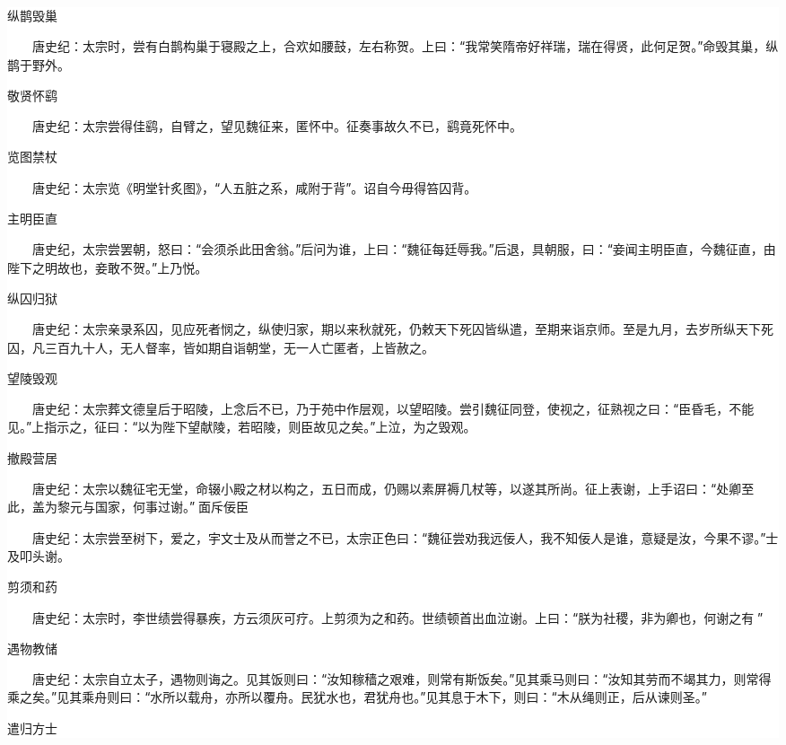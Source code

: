  纵鹊毁巢




　　唐史纪：太宗时，尝有白鹊构巢于寝殿之上，合欢如腰鼓，左右称贺。上曰：“我常笑隋帝好祥瑞，瑞在得贤，此何足贺。”命毁其巢，纵鹊于野外。

 敬贤怀鹞




　　唐史纪：太宗尝得佳鹞，自臂之，望见魏征来，匿怀中。征奏事故久不已，鹞竟死怀中。

 览图禁杖




　　唐史纪：太宗览《明堂针炙图》，“人五脏之系，咸附于背”。诏自今毋得笞囚背。

 主明臣直




　　唐史纪，太宗尝罢朝，怒曰：“会须杀此田舍翁。”后问为谁，上曰：“魏征每廷辱我。”后退，具朝服，曰：“妾闻主明臣直，今魏征直，由陛下之明故也，妾敢不贺。”上乃悦。

 纵囚归狱




　　唐史纪：太宗亲录系囚，见应死者悯之，纵使归家，期以来秋就死，仍敕天下死囚皆纵遣，至期来诣京师。至是九月，去岁所纵天下死囚，凡三百九十人，无人督率，皆如期自诣朝堂，无一人亡匿者，上皆赦之。

 望陵毁观




　　唐史纪：太宗葬文德皇后于昭陵，上念后不已，乃于苑中作层观，以望昭陵。尝引魏征同登，使视之，征熟视之曰：“臣昏毛，不能见。”上指示之，征曰：“以为陛下望献陵，若昭陵，则臣故见之矣。”上泣，为之毁观。

 撤殿营居




　　唐史纪：太宗以魏征宅无堂，命辍小殿之材以构之，五日而成，仍赐以素屏褥几杖等，以遂其所尚。征上表谢，上手诏曰：“处卿至此，盖为黎元与国家，何事过谢。”
面斥佞臣




　　唐史纪：太宗尝至树下，爱之，宇文士及从而誉之不已，太宗正色曰：“魏征尝劝我远佞人，我不知佞人是谁，意疑是汝，今果不谬。”士及叩头谢。

 剪须和药




　　唐史纪：太宗时，李世绩尝得暴疾，方云须灰可疗。上剪须为之和药。世绩顿首出血泣谢。上曰：“朕为社稷，非为卿也，何谢之有 ”

 遇物教储



　　唐史纪：太宗自立太子，遇物则诲之。见其饭则曰：“汝知稼穑之艰难，则常有斯饭矣。”见其乘马则曰：“汝知其劳而不竭其力，则常得乘之矣。”见其乘舟则曰：“水所以载舟，亦所以覆舟。民犹水也，君犹舟也。”见其息于木下，则曰：“木从绳则正，后从谏则圣。”

 遣归方士



